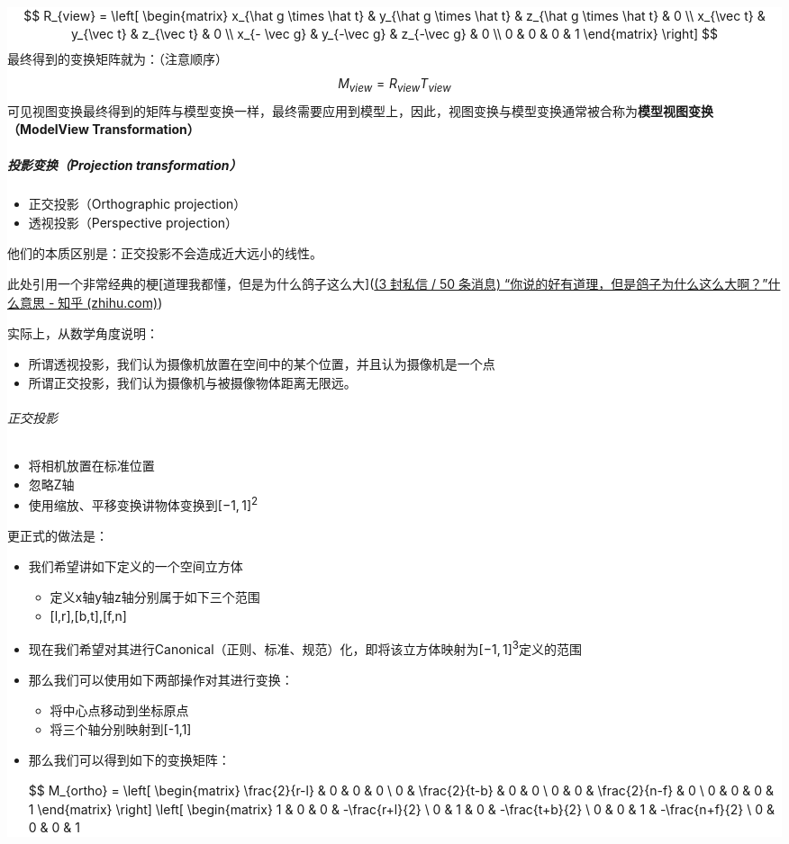 $$
R_{view} = 
\left[
\begin{matrix}
x_{\hat g \times \hat t} & y_{\hat g \times \hat t} & z_{\hat g \times \hat t} & 0 \\
x_{\vec t} & y_{\vec t} & z_{\vec t} & 0 \\
x_{- \vec g} & y_{-\vec g} & z_{-\vec g} & 0 \\
0 & 0 & 0 & 1
\end{matrix}
\right]
$$
最终得到的变换矩阵就为：（注意顺序）
$$
M_{view} = R_{view}T_{view}
$$
可见视图变换最终得到的矩阵与模型变换一样，最终需要应用到模型上，因此，视图变换与模型变换通常被合称为**模型视图变换（ModelView Transformation）**

##### 投影变换（Projection transformation）

- 正交投影（Orthographic projection）
- 透视投影（Perspective projection）

他们的本质区别是：正交投影不会造成近大远小的线性。

此处引用一个非常经典的梗[道理我都懂，但是为什么鸽子这么大]([(3 封私信 / 50 条消息) “你说的好有道理，但是鸽子为什么这么大啊？”什么意思 - 知乎 (zhihu.com)](https://www.zhihu.com/question/24558193))

实际上，从数学角度说明：

- 所谓透视投影，我们认为摄像机放置在空间中的某个位置，并且认为摄像机是一个点
- 所谓正交投影，我们认为摄像机与被摄像物体距离无限远。

###### 正交投影

- 将相机放置在标准位置
- 忽略Z轴
- 使用缩放、平移变换讲物体变换到$[-1,1]^2$

更正式的做法是：

- 我们希望讲如下定义的一个空间立方体

  - 定义x轴y轴z轴分别属于如下三个范围
  - [l,r],[b,t],[f,n]

- 现在我们希望对其进行Canonical（正则、标准、规范）化，即将该立方体映射为$[-1,1]^3$定义的范围

- 那么我们可以使用如下两部操作对其进行变换：

  - 将中心点移动到坐标原点
  - 将三个轴分别映射到[-1,1]

- 那么我们可以得到如下的变换矩阵：

  $$
  M_{ortho} = 
    \left[
    \begin{matrix}
    \frac{2}{r-l} & 0 & 0 & 0 \\
    0 & \frac{2}{t-b} & 0 & 0 \\
    0 & 0 & \frac{2}{n-f} & 0 \\
    0 & 0 & 0 & 1
    \end{matrix}
    \right] 
    \left[
    \begin{matrix}
    1 & 0 & 0 & -\frac{r+l}{2} \\
    0 & 1 & 0 & -\frac{t+b}{2} \\
    0 & 0 & 1 & -\frac{n+f}{2} \\
    0 & 0 & 0 & 1